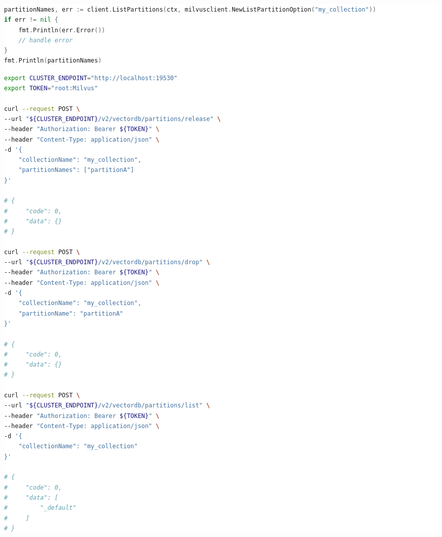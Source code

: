 ```go
partitionNames, err := client.ListPartitions(ctx, milvusclient.NewListPartitionOption("my_collection"))
if err != nil {
    fmt.Println(err.Error())
    // handle error
}
fmt.Println(partitionNames)
```

```bash
export CLUSTER_ENDPOINT="http://localhost:19530"
export TOKEN="root:Milvus"

curl --request POST \
--url "${CLUSTER_ENDPOINT}/v2/vectordb/partitions/release" \
--header "Authorization: Bearer ${TOKEN}" \
--header "Content-Type: application/json" \
-d '{
    "collectionName": "my_collection",
    "partitionNames": ["partitionA"]
}'

# {
#     "code": 0,
#     "data": {}
# }

curl --request POST \
--url "${CLUSTER_ENDPOINT}/v2/vectordb/partitions/drop" \
--header "Authorization: Bearer ${TOKEN}" \
--header "Content-Type: application/json" \
-d '{
    "collectionName": "my_collection",
    "partitionName": "partitionA"
}'

# {
#     "code": 0,
#     "data": {}
# }

curl --request POST \
--url "${CLUSTER_ENDPOINT}/v2/vectordb/partitions/list" \
--header "Authorization: Bearer ${TOKEN}" \
--header "Content-Type: application/json" \
-d '{
    "collectionName": "my_collection"
}'

# {
#     "code": 0,
#     "data": [
#         "_default"
#     ]
# }
```

